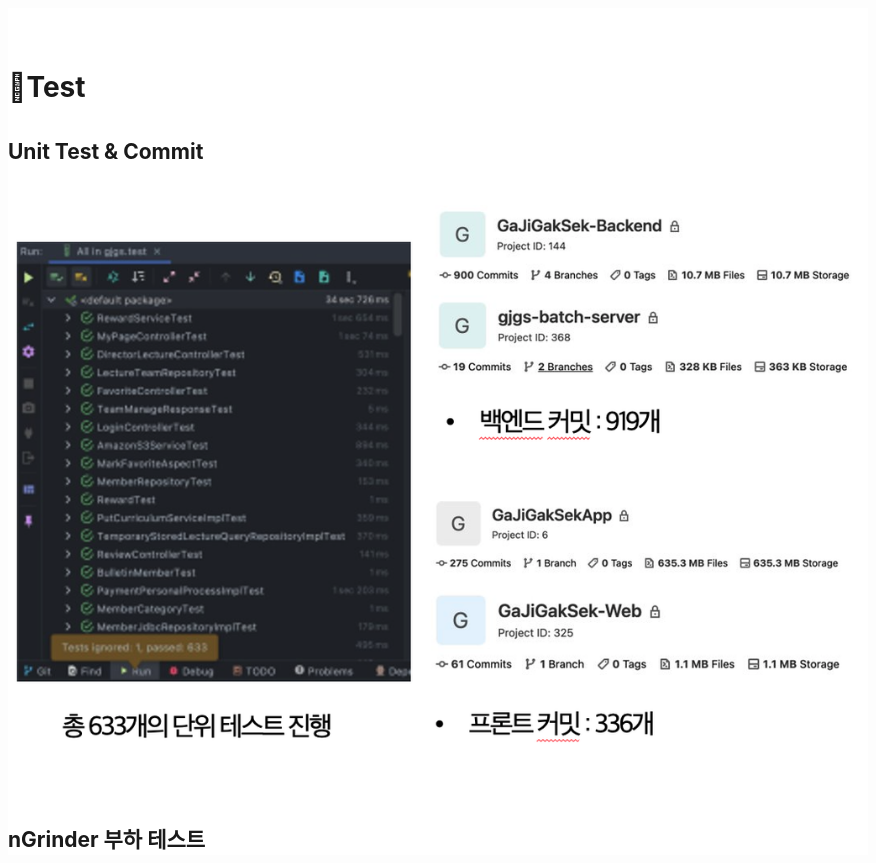 <Br>

# 🔨Test <a name = "test"></a>

## Unit Test & Commit
<div align="center">
 <img src="/images/test.PNG" alt="test">
</div>

<br>

## nGrinder 부하 테스트
<div align="center">